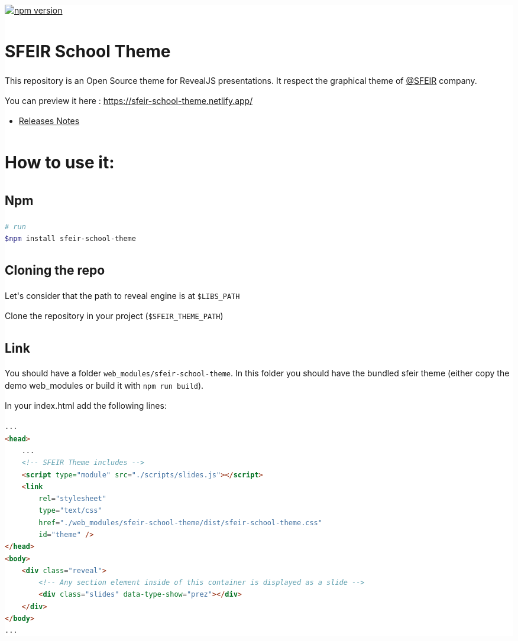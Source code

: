 [![npm version](https://badge.fury.io/js/sfeir-school-theme.svg)](https://badge.fury.io/js/sfeir-school-theme)

# SFEIR School Theme

This repository is an Open Source theme for RevealJS presentations. It respect the graphical theme of [@SFEIR](https://github.com/sfeir) company.

You can preview it here : https://sfeir-school-theme.netlify.app/

- [Releases Notes](https://github.com/sfeir-open-source/sfeir-school-theme/wiki/Releases-Notes)

# How to use it:

## Npm

```sh
# run
$npm install sfeir-school-theme
```

## Cloning the repo

Let's consider that the path to reveal engine is at `$LIBS_PATH`

Clone the repository in your project (`$SFEIR_THEME_PATH`)

## Link

You should have a folder `web_modules/sfeir-school-theme`. In this folder you should have the bundled sfeir theme (either copy the demo web_modules or build it with `npm run build`).

In your index.html add the following lines:

```html
...
<head>
    ...
    <!-- SFEIR Theme includes -->
    <script type="module" src="./scripts/slides.js"></script>
    <link
        rel="stylesheet"
        type="text/css"
        href="./web_modules/sfeir-school-theme/dist/sfeir-school-theme.css"
        id="theme" />
</head>
<body>
    <div class="reveal">
        <!-- Any section element inside of this container is displayed as a slide -->
        <div class="slides" data-type-show="prez"></div>
    </div>
</body>
...
```
